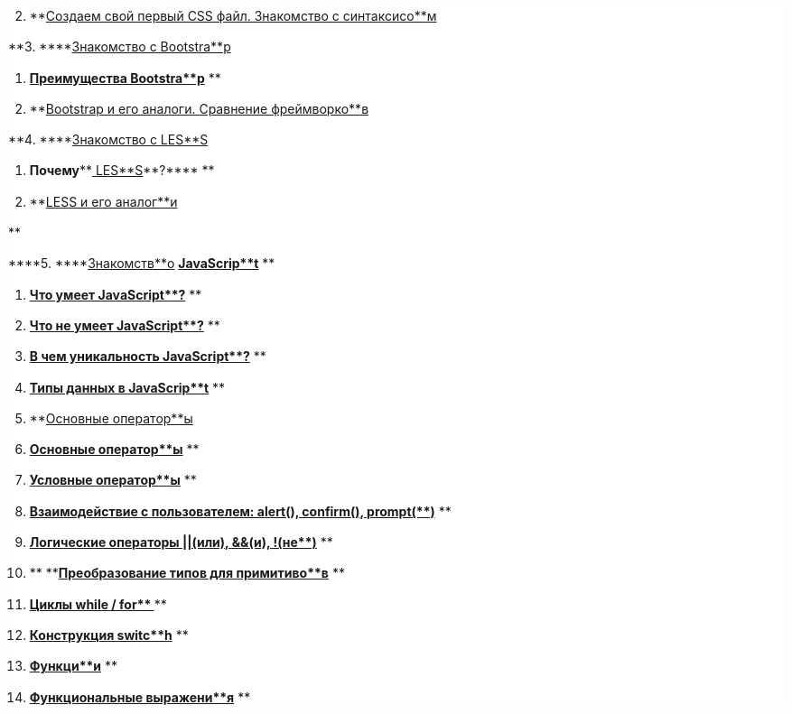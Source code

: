 2. **[Создаем свой первый CSS файл. Знакомство с синтаксисо**м](#heading=h.kpw4eaib6v92)


**3. ****[Знакомство с Bootstra**p](#heading=h.amzsi9ycppcp)

1. **[Преимущества Bootstra**p](#heading=h.mlb6ghcb2j3x)**
**

2. **[Bootstrap и его аналоги. Сравнение фреймворко**в](#heading=h.hon28an3wd2b)

**4. ****[Знакомство с LES**S](#heading=h.oqctbom2loa8)

1. **Почему****[ LES**S](#heading=h.oqctbom2loa8)**?****
**

2. **[LESS и его аналог**и](#heading=h.cf9zt5qbt41k)

**

****5. ****[Знакомств**о](#heading=h.oqctbom2loa8) **[JavaScrip**t](#heading=h.xqtit7p82ziw)**
**

1. **[Что умеет JavaScript**?](#heading=h.xqtit7p82ziw)**
**

2. **[Что не умеет JavaScript**?](#heading=h.ku0qi2a80fcc)** 
**

3. **[В чем уникальность JavaScript**?](#heading=h.960oyjz9u52j)**
**

4. **[Типы данных в JavaScrip**t](#heading=h.ghb81u3325pv)**
**

5. **[Основные оператор**ы](#heading=h.68vhuze3vgzk)

6. **[Основные оператор**ы](#heading=h.68vhuze3vgzk)**
**

7. **[Условные оператор**ы](#heading=h.8ac5iqju6osx)**
**

8. **[Взаимодействие с пользователем: alert(), confirm(), prompt(**)](#heading=h.ro3nhppvgda0)**
**

9. **[Логические операторы ||(или), &&(и), !(не**)](#heading=h.izm7i9h4eyqn)**
**

10. ** ****[Преобразование типов для примитиво**в](#heading=h.inbnu5b6npcn)**
**

11. **[Циклы while / for** ](#heading=h.4bp8bavcpr2u)**
**

12. **[Конструкция switc**h](#heading=h.7c2locpp66kt)**
**

13. **[Функци**и](#heading=h.a7xs0l42n1d)**
**

14. **[Функциональные выражени**я](#heading=h.996eobqri4al)**
**
